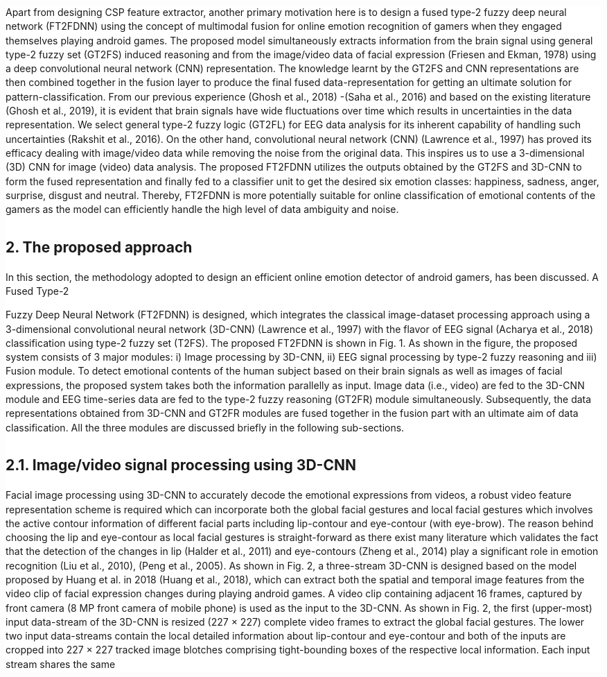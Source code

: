 Apart from designing CSP feature extractor, another primary motivation  here  is  to  design  a  fused  type-2  fuzzy  deep  neural  network (FT2FDNN) using the concept of multimodal fusion for online emotion recognition of gamers when they engaged themselves playing android games. The proposed model simultaneously extracts information from the  brain  signal  using  general  type-2  fuzzy  set  (GT2FS)  induced reasoning and from the image/video data of facial expression (Friesen and Ekman, 1978) using a deep convolutional neural network (CNN) representation.  The  knowledge  learnt  by  the  GT2FS  and  CNN  representations are then combined together in the fusion layer to produce the final  fused  data-representation  for  getting  an  ultimate  solution  for pattern-classification.  From  our  previous  experience  (Ghosh  et  al., 2018) -(Saha et al., 2016) and based on the existing literature (Ghosh et al., 2019), it is evident that brain signals have wide fluctuations over time which results in uncertainties in the data representation. We select general type-2 fuzzy logic (GT2FL) for EEG data analysis for its inherent capability of handling such uncertainties (Rakshit et al., 2016). On the other hand, convolutional neural network (CNN) (Lawrence et al., 1997) has proved its efficacy dealing with image/video data while removing the noise from the original data. This inspires us to use a 3-dimensional (3D)  CNN  for  image  (video)  data  analysis.  The  proposed  FT2FDNN utilizes  the  outputs  obtained by the GT2FS and 3D-CNN to form the fused representation and finally fed to a classifier unit to get the desired six  emotion  classes:  happiness,  sadness,  anger,  surprise,  disgust  and neutral.  Thereby,  FT2FDNN  is  more  potentially  suitable  for  online classification  of  emotional  contents  of  the  gamers  as  the  model  can efficiently handle the high level of data ambiguity and noise.

## 2. The proposed approach

In this section, the methodology adopted to design an efficient online emotion detector of android gamers, has been discussed. A Fused Type-2

Fuzzy Deep Neural Network (FT2FDNN) is designed, which integrates the classical image-dataset processing approach using a 3-dimensional convolutional neural network (3D-CNN) (Lawrence et al., 1997) with the flavor of EEG signal (Acharya et al., 2018) classification using type-2 fuzzy set (T2FS). The proposed FT2FDNN is shown in Fig. 1. As shown in the figure, the proposed system consists of 3 major modules: i) Image processing  by  3D-CNN,  ii)  EEG  signal  processing  by  type-2  fuzzy reasoning and iii) Fusion module. To detect emotional contents of the human subject based on their brain signals as well as images of facial expressions, the proposed system takes both the information parallelly as input. Image data (i.e., video) are fed to the 3D-CNN module and EEG time-series data are fed to the type-2 fuzzy reasoning (GT2FR) module simultaneously. Subsequently, the data representations obtained from 3D-CNN and GT2FR modules are fused together in the fusion part with an ultimate aim of data classification. All the three modules are discussed briefly in the following sub-sections.

## 2.1. Image/video signal processing using 3D-CNN

Facial  image  processing  using  3D-CNN  to  accurately  decode  the emotional expressions from videos, a robust video feature representation scheme is required which can incorporate both the global facial gestures and local facial gestures which involves the active contour information of different facial parts including lip-contour and eye-contour (with eye-brow). The reason behind choosing the lip and eye-contour as local facial gestures is straight-forward as there exist many literature which validates the fact that the detection of the changes in lip (Halder et al., 2011) and eye-contours (Zheng et al., 2014) play a significant role in emotion recognition (Liu et al., 2010), (Peng et al., 2005). As shown in Fig. 2, a three-stream 3D-CNN is designed based on the model proposed by Huang et al. in 2018 (Huang et al., 2018), which can extract both the spatial  and  temporal  image  features  from  the  video  clip  of  facial expression  changes  during  playing  android  games.  A  video  clip  containing  adjacent  16  frames,  captured  by  front  camera  (8  MP  front camera of mobile phone) is used as the input to the 3D-CNN. As shown in Fig. 2, the first (upper-most) input data-stream of the 3D-CNN is resized (227 × 227) complete video frames to extract the global facial gestures. The lower two input data-streams contain the local detailed information about lip-contour and eye-contour and both of the inputs are cropped into 227 × 227 tracked image blotches comprising tight-bounding boxes of the respective local information. Each input stream shares the same
